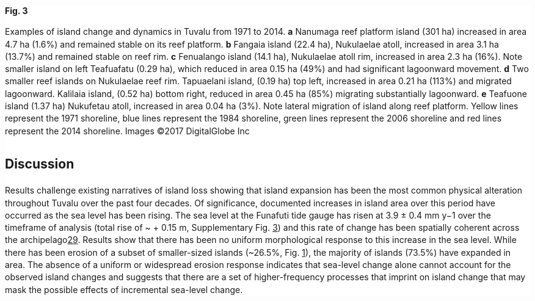 **Fig. 3**

Examples of island change and dynamics in Tuvalu from 1971 to 2014. **a** Nanumaga reef platform island (301 ha) increased in area 4.7 ha (1.6%) and remained stable on its reef platform. **b** Fangaia island (22.4 ha), Nukulaelae atoll, increased in area 3.1 ha (13.7%) and remained stable on reef rim. **c** Fenualango island (14.1 ha), Nukulaelae atoll rim, increased in area 2.3 ha (16%). Note smaller island on left Teafuafatu (0.29 ha), which reduced in area 0.15 ha (49%) and had significant lagoonward movement. **d** Two smaller reef islands on Nukulaelae reef rim. Tapuaelani island, (0.19 ha) top left, increased in area 0.21 ha (113%) and migrated lagoonward. Kalilaia island, (0.52 ha) bottom right, reduced in area 0.45 ha (85%) migrating substantially lagoonward. **e** Teafuone island (1.37 ha) Nukufetau atoll, increased in area 0.04 ha (3%). Note lateral migration of island along reef platform. Yellow lines represent the 1971 shoreline, blue lines represent the 1984 shoreline, green lines represent the 2006 shoreline and red lines represent the 2014 shoreline. Images ©2017 DigitalGlobe Inc

## Discussion

Results challenge existing narratives of island loss showing that island expansion has been the most common physical alteration throughout Tuvalu over the past four decades. Of significance, documented increases in island area over this period have occurred as the sea level has been rising. The sea level at the Funafuti tide gauge has risen at 3.9 ± 0.4 mm y−1 over the timeframe of analysis (total rise of ~ + 0.15 m, Supplementary Fig. [3](https://www.nature.com/articles/s41467-018-02954-1)) and this rate of change has been spatially coherent across the archipelago[29](https://www.nature.com/articles/s41467-018-02954-1). Results show that there has been no uniform morphological response to this increase in the sea level. While there has been erosion of a subset of smaller-sized islands (~26.5%, Fig. [1](https://www.nature.com/articles/s41467-018-02954-1)), the majority of islands (73.5%) have expanded in area. The absence of a uniform or widespread erosion response indicates that sea-level change alone cannot account for the observed island changes and suggests that there are a set of higher-frequency processes that imprint on island change that may mask the possible effects of incremental sea-level change.
